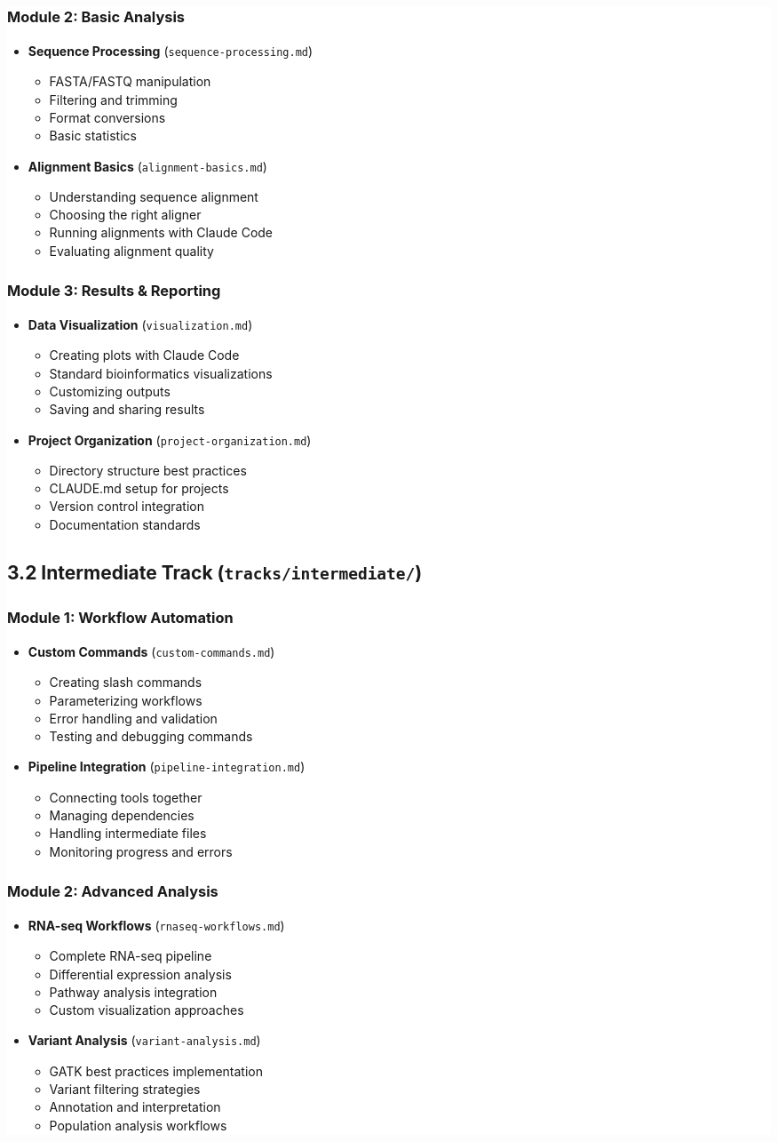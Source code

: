 ### Module 2: Basic Analysis
- **Sequence Processing** (`sequence-processing.md`)
  - FASTA/FASTQ manipulation
  - Filtering and trimming
  - Format conversions
  - Basic statistics

- **Alignment Basics** (`alignment-basics.md`)
  - Understanding sequence alignment
  - Choosing the right aligner
  - Running alignments with Claude Code
  - Evaluating alignment quality

### Module 3: Results & Reporting
- **Data Visualization** (`visualization.md`)
  - Creating plots with Claude Code
  - Standard bioinformatics visualizations
  - Customizing outputs
  - Saving and sharing results

- **Project Organization** (`project-organization.md`)
  - Directory structure best practices
  - CLAUDE.md setup for projects
  - Version control integration
  - Documentation standards

## 3.2 Intermediate Track (`tracks/intermediate/`)

### Module 1: Workflow Automation
- **Custom Commands** (`custom-commands.md`)
  - Creating slash commands
  - Parameterizing workflows
  - Error handling and validation
  - Testing and debugging commands

- **Pipeline Integration** (`pipeline-integration.md`)
  - Connecting tools together
  - Managing dependencies
  - Handling intermediate files
  - Monitoring progress and errors

### Module 2: Advanced Analysis
- **RNA-seq Workflows** (`rnaseq-workflows.md`)
  - Complete RNA-seq pipeline
  - Differential expression analysis
  - Pathway analysis integration
  - Custom visualization approaches

- **Variant Analysis** (`variant-analysis.md`)
  - GATK best practices implementation
  - Variant filtering strategies
  - Annotation and interpretation
  - Population analysis workflows
